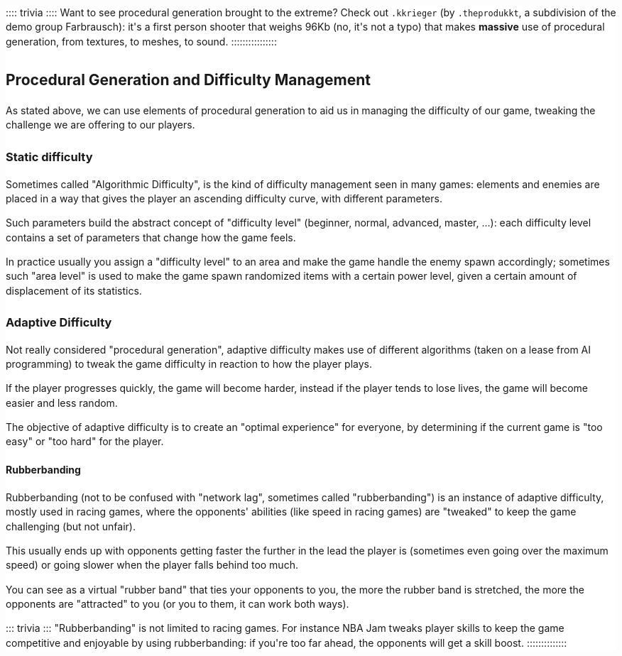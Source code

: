 :::: trivia ::::
Want to see procedural generation brought to the extreme? Check out `.kkrieger` (by `.theprodukkt`, a subdivision of the demo group Farbrausch): it's a first person shooter that weighs 96Kb (no, it's not a typo) that makes **massive** use of procedural generation, from textures, to meshes, to sound.
::::::::::::::::

Procedural Generation and Difficulty Management
-----------------------------------------------

As stated above, we can use elements of procedural generation to aid us in managing the difficulty of our game, tweaking the challenge we are offering to our players.

### Static difficulty

Sometimes called "Algorithmic Difficulty", is the kind of difficulty management seen in many games: elements and enemies are placed in a way that gives the player an ascending difficulty curve, with different parameters.

Such parameters build the abstract concept of "difficulty level" (beginner, normal, advanced, master, ...): each difficulty level contains a set of parameters that change how the game feels.

In practice usually you assign a "difficulty level" to an area and make the game handle the enemy spawn accordingly; sometimes such "area level" is used to make the game spawn randomized items with a certain power level, given a certain amount of displacement of its statistics.

### Adaptive Difficulty

Not really considered "procedural generation", adaptive difficulty makes use of different algorithms (taken on a lease from AI programming) to tweak the game difficulty in reaction to how the player plays.

If the player progresses quickly, the game will become harder, instead if the player tends to lose lives, the game will become easier and less random.

The objective of adaptive difficulty is to create an "optimal experience" for everyone, by determining if the current game is "too easy" or "too hard" for the player.

#### Rubberbanding

Rubberbanding (not to be confused with "network lag", sometimes called "rubberbanding") is an instance of adaptive difficulty, mostly used in racing games, where the opponents' abilities (like speed in racing games) are "tweaked" to keep the game challenging (but not unfair).

This usually ends up with opponents getting faster the further in the lead the player is (sometimes even going over the maximum speed) or going slower when the player falls behind too much.

You can see as a virtual "rubber band" that ties your opponents to you, the more the rubber band is stretched, the more the opponents are "attracted" to you (or you to them, it can work both ways).

::: trivia :::
"Rubberbanding" is not limited to racing games. For instance NBA Jam tweaks player skills to keep the game competitive and enjoyable by using rubberbanding: if you're too far ahead, the opponents will get a skill boost.
::::::::::::::
